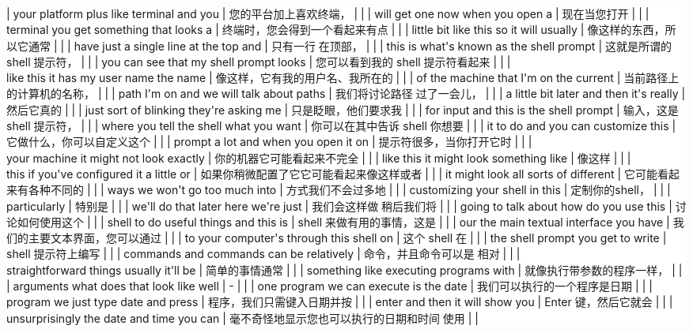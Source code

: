 | your platform plus like terminal and you     | 您的平台加上喜欢终端，                                     |     |
| will get one now when you open a             | 现在当您打开                                          |     |
| terminal you get something that looks a      | 终端时，您会得到一个看起来有点                                 |     |
| little bit like this so it will usually      | 像这样的东西，所以它通常                                    |     |
| have just a single line at the top and       | 只有一行 在顶部，                                       |     |
| this is what's known as the shell prompt     | 这就是所谓的 shell 提示符，                               |     |
| you can see that my shell prompt looks       | 您可以看到我的 shell 提示符看起来                            |     |
| like this it has my user name the name       | 像这样，它有我的用户名、我所在的                                |     |
| of the machine that I'm on the current       | 当前路径上的计算机的名称，                                   |     |
| path I'm on and we will talk about paths     | 我们将讨论路径 过了一会儿，                                  |     |
| a little bit later and then it's really      | 然后它真的                                           |     |
| just sort of blinking they're asking me      | 只是眨眼，他们要求我                                      |     |
| for input and this is the shell prompt       | 输入，这是 shell 提示符，                                |     |
| where you tell the shell what you want       | 你可以在其中告诉 shell 你想要                              |     |
| it to do and you can customize this          | 它做什么，你可以自定义这个                                   |     |
| prompt a lot and when you open it on         | 提示符很多，当你打开它时                                    |     |
| your machine it might not look exactly       | 你的机器它可能看起来不完全                                   |     |
| like this it might look something like       | 像这样                                             |     |
| this if you've configured it a little or     | 如果你稍微配置了它它可能看起来像这样或者                            |     |
| it might look all sorts of different         | 它可能看起来有各种不同的                                    |     |
| ways we won't go too much into               | 方式我们不会过多地                                       |     |
| customizing your shell in this               | 定制你的shell，                                      |     |
| particularly                                 | 特别是                                             |     |
| we'll do that later here we're just          | 我们会这样做 稍后我们将                                    |     |
| going to talk about how do you use this      | 讨论如何使用这个                                        |     |
| shell to do useful things and this is        | shell 来做有用的事情，这是                                |     |
| our the main textual interface you have      | 我们的主要文本界面，您可以通过                                 |     |
| to your computer's through this shell on     | 这个 shell 在                                      |     |
| the shell prompt you get to write            | shell 提示符上编写                                    |     |
| commands and commands can be relatively      | 命令，并且命令可以是 相对                                   |     |
| straightforward things usually it'll be      | 简单的事情通常                                         |     |
| something like executing programs with       | 就像执行带参数的程序一样，                                   |     |
| arguments what does that look like well      | -                                               |     |
| one program we can execute is the date       | 我们可以执行的一个程序是日期                                  |     |
| program we just type date and press          | 程序，我们只需键入日期并按                                   |     |
| enter and then it will show you              | Enter 键，然后它就会                                   |     |
| unsurprisingly the date and time you can     | 毫不奇怪地显示您也可以执行的日期和时间 使用                          |     |